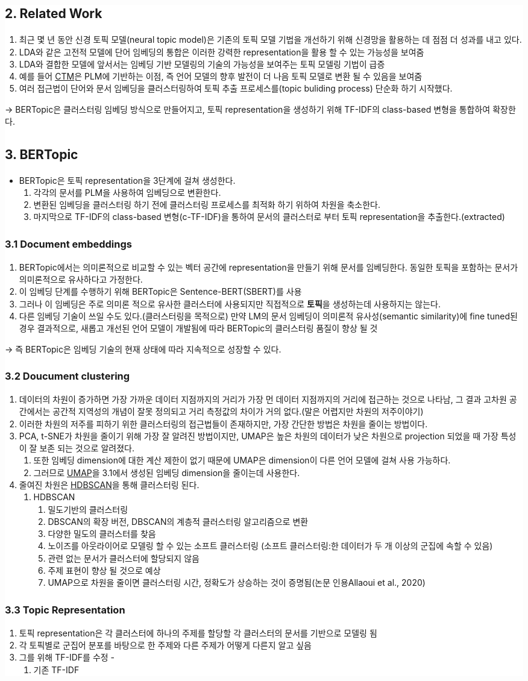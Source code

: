 ## 2. Related Work

1. 최근 몇 년 동안 신경 토픽 모델(neural topic model)은 기존의 토픽 모델 기법을 개선하기 위해 신경망을 활용하는 데 점점 더 성과를 내고 있다.
2. LDA와 같은 고전적 모델에 단어 임베딩의 통합은 이러한 강력한 representation을 활용 할 수 있는 가능성을 보여줌
3. LDA와 결합한 모델에 앞서서는 임베딩 기반 모델링의 기술의 가능성을 보여주는 토픽 모델링 기법이 급증
4. 예를 들어 [CTM](https://arxiv.org/abs/2004.03974)은 PLM에 기반하는 이점, 즉 언어 모델의 향후 발전이 더 나음 토픽 모델로 변환 될 수 있음을 보여줌
5. 여러 접근법이 단어와 문서 임베딩을 클러스터링하여 토픽 추출 프로세스를(topic buliding process) 단순화 하기 시작했다.

→ BERTopic은 클러스터링 임베딩 방식으로 만들어지고, 토픽 representation을 생성하기 위해 TF-IDF의 class-based 변형을 통합하여 확장한다.

## 3. BERTopic

- BERTopic은 토픽 representation을 3단계에 걸쳐 생성한다.
    1. 각각의 문서를 PLM을 사용하여 임베딩으로 변환한다.
    2. 변환된 임베딩을 클러스터링 하기 전에 클러스터링 프로세스를 최적화 하기 위하여 차원을 축소한다.
    3. 마지막으로 TF-IDF의 class-based 변형(c-TF-IDF)을 통하여 문서의 클러스터로 부터 토픽 representation을 추출한다.(extracted)

### 3.1 Document embeddings

1. BERTopic에서는 의미론적으로 비교할 수 있는 벡터 공간에 representation을 만들기 위해 문서를 임베딩한다. 동일한 토픽을 포함하는 문서가 의미론적으로 유사하다고 가정한다.
2. 이 임베딩 단계를 수행하기 위해 BERTopic은 Sentence-BERT(SBERT)를 사용
3. 그러나 이 임베딩은 주로 의미론 적으로 유사한 클러스터에 사용되지만 직접적으로 **토픽**을 생성하는데 사용하지는 않는다.
4. 다른 임베딩 기술이 쓰일 수도 있다.(클러스터링을 목적으로) 만약 LM의 문서 임베딩이 의미론적 유사성(semantic similarity)에 fine tuned된 경우 결과적으로, 새롭고 개선된 언어 모델이 개발됨에 따라 BERTopic의 클러스터링 품질이 향상 될 것

→ 즉 BERTopic은 임베딩 기술의 현재 상태에 따라 지속적으로 성장할 수 있다.

### 3.2 Doucument clustering

1. 데이터의 차원이 증가하면 가장 가까운 데이터 지점까지의 거리가 가장 먼 데이터 지점까지의 거리에 접근하는 것으로 나타남, 그 결과 고차원 공간에서는 공간적 지역성의 개념이 잘못 정의되고 거리 측정값의 차이가 거의 없다.(말은 어렵지만 차원의 저주이야기)
2. 이러한 차원의 저주를 피하기 위한 클러스터링의 접근법들이 존재하지만, 가장 간단한 방법은 차원을 줄이는 방법이다.
3. PCA, t-SNE가 차원을 줄이기 위해 가장 잘 알려진 방법이지만, UMAP은 높은 차원의 데이터가 낮은 차원으로 projection 되었을 때 가장 특성이 잘 보존 되는 것으로 알려졌다.
    1. 또한 임베딩 dimension에 대한 계산 제한이 없기 때문에 UMAP은 dimension이 다른 언어 모델에 걸쳐 사용 가능하다.
    2. 그러므로 [UMAP](https://arxiv.org/abs/1802.03426)을 3.1에서 생성된 임베딩 dimension을 줄이는데 사용한다.
4. 줄여진 차원은 [HDBSCAN](https://arxiv.org/abs/1705.07321)을 통해 클러스터링 된다.
    1. HDBSCAN
        1. 밀도기반의 클러스터링
        2. DBSCAN의 확장 버전, DBSCAN의 계층적 클러스터링 알고리즘으로 변환
        3. 다양한 밀도의 클러스터를 찾음
        4. 노이즈를 아웃라이어로 모델링 할 수 있는 소프트 클러스터링 (소프트 클러스터링:한 데이터가 두 개 이상의 군집에 속할 수 있음)
        5. 관련 없는 문서가 클러스터에 할당되지 않음
        6. 주제 표현이 향상 될 것으로 예상
        7. UMAP으로 차원을 줄이면 클러스터링 시간, 정확도가 상승하는 것이 증명됨(논문 인용Allaoui et al., 2020)

### 3.3 Topic Representation

1. 토픽 representation은 각 클러스터에 하나의 주제를 할당할 각 클러스터의 문서를 기반으로 모델링 됨
2. 각 토픽별로 군집어 분포를 바탕으로 한 주제와 다른 주제가 어떻게 다른지 알고 싶음
3. 그를 위해 TF-IDF를 수정 - 
    1. 기존 TF-IDF
        